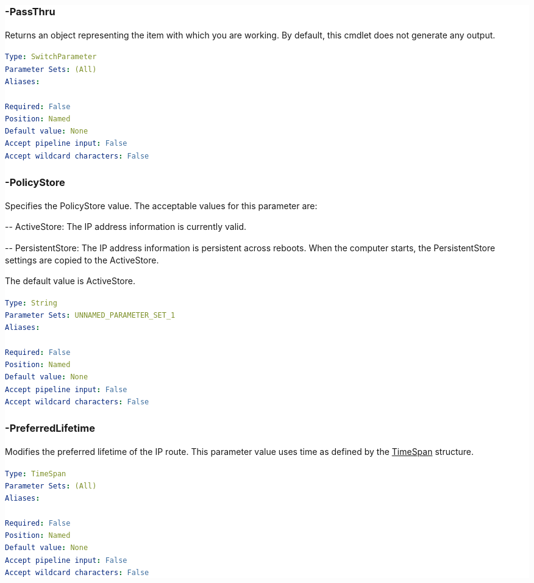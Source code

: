 ### -PassThru
Returns an object representing the item with which you are working.
By default, this cmdlet does not generate any output.

```yaml
Type: SwitchParameter
Parameter Sets: (All)
Aliases: 

Required: False
Position: Named
Default value: None
Accept pipeline input: False
Accept wildcard characters: False
```

### -PolicyStore
Specifies the PolicyStore value.
The acceptable values for this parameter are:

 -- ActiveStore: The IP address information is currently valid. 

 -- PersistentStore: The IP address information is persistent across reboots.
When the computer starts, the PersistentStore settings are copied to the ActiveStore. 

The default value is ActiveStore.

```yaml
Type: String
Parameter Sets: UNNAMED_PARAMETER_SET_1
Aliases: 

Required: False
Position: Named
Default value: None
Accept pipeline input: False
Accept wildcard characters: False
```

### -PreferredLifetime
Modifies the preferred lifetime of the IP route.
This parameter value uses time as defined by the [TimeSpan](http://msdn.microsoft.com/library/system.timespan.aspx) structure.

```yaml
Type: TimeSpan
Parameter Sets: (All)
Aliases: 

Required: False
Position: Named
Default value: None
Accept pipeline input: False
Accept wildcard characters: False
```
